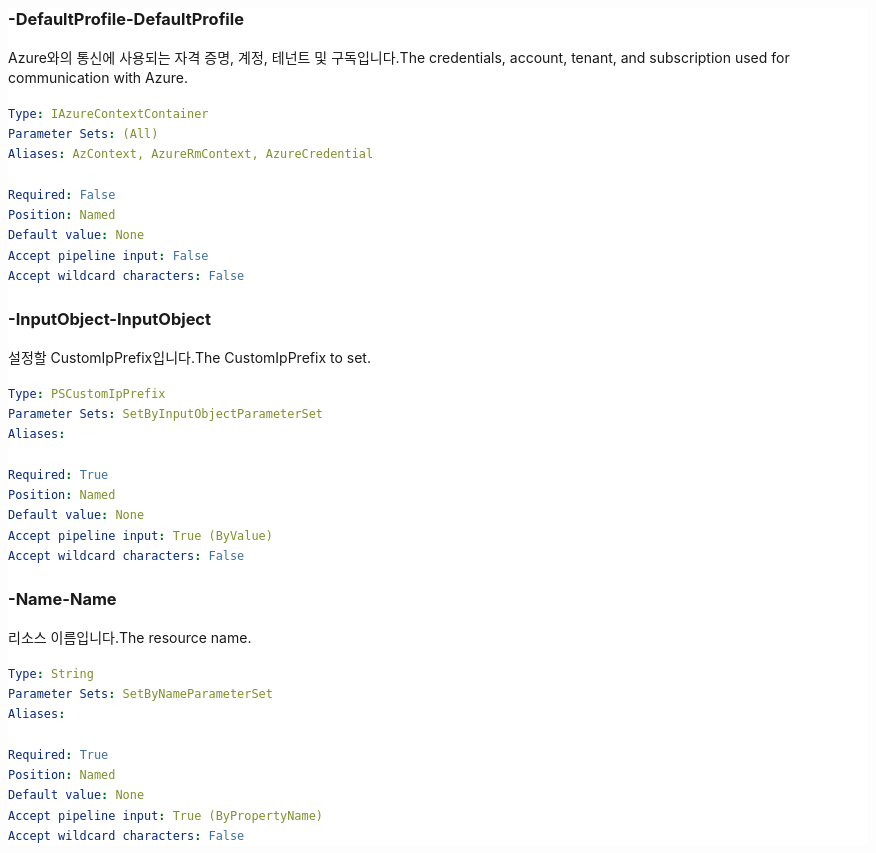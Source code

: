 ### <span data-ttu-id="7c9d3-124">-DefaultProfile</span><span class="sxs-lookup"><span data-stu-id="7c9d3-124">-DefaultProfile</span></span>
<span data-ttu-id="7c9d3-125">Azure와의 통신에 사용되는 자격 증명, 계정, 테넌트 및 구독입니다.</span><span class="sxs-lookup"><span data-stu-id="7c9d3-125">The credentials, account, tenant, and subscription used for communication with Azure.</span></span>

```yaml
Type: IAzureContextContainer
Parameter Sets: (All)
Aliases: AzContext, AzureRmContext, AzureCredential

Required: False
Position: Named
Default value: None
Accept pipeline input: False
Accept wildcard characters: False
```

### <span data-ttu-id="7c9d3-126">-InputObject</span><span class="sxs-lookup"><span data-stu-id="7c9d3-126">-InputObject</span></span>
<span data-ttu-id="7c9d3-127">설정할 CustomIpPrefix입니다.</span><span class="sxs-lookup"><span data-stu-id="7c9d3-127">The CustomIpPrefix to set.</span></span>

```yaml
Type: PSCustomIpPrefix
Parameter Sets: SetByInputObjectParameterSet
Aliases:

Required: True
Position: Named
Default value: None
Accept pipeline input: True (ByValue)
Accept wildcard characters: False
```

### <span data-ttu-id="7c9d3-128">-Name</span><span class="sxs-lookup"><span data-stu-id="7c9d3-128">-Name</span></span>
<span data-ttu-id="7c9d3-129">리소스 이름입니다.</span><span class="sxs-lookup"><span data-stu-id="7c9d3-129">The resource name.</span></span>

```yaml
Type: String
Parameter Sets: SetByNameParameterSet
Aliases:

Required: True
Position: Named
Default value: None
Accept pipeline input: True (ByPropertyName)
Accept wildcard characters: False
```
